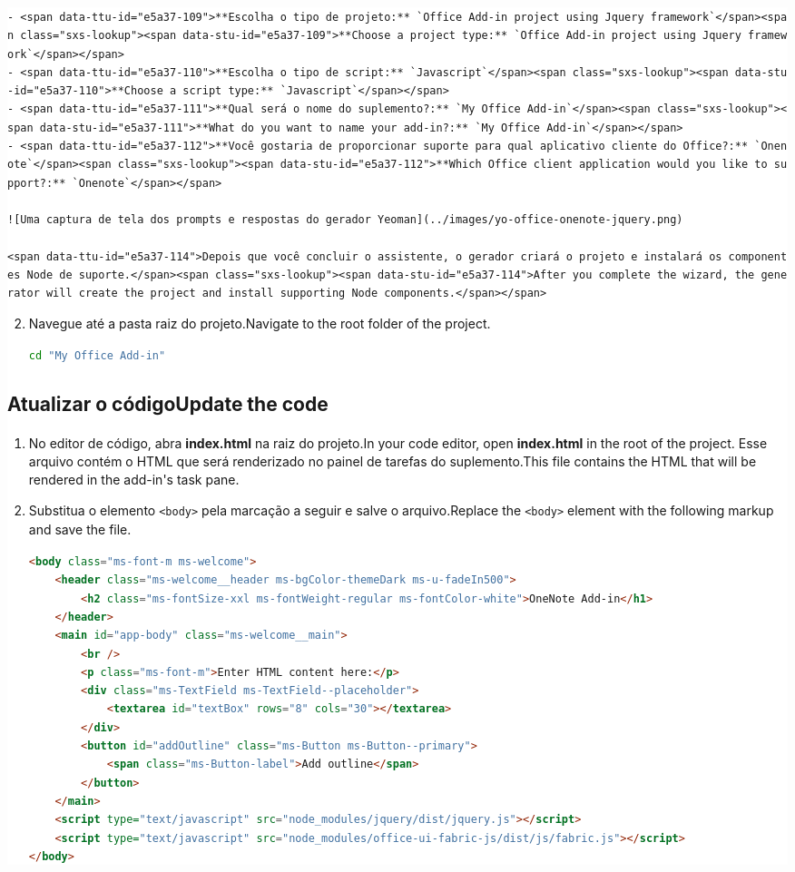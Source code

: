     - <span data-ttu-id="e5a37-109">**Escolha o tipo de projeto:** `Office Add-in project using Jquery framework`</span><span class="sxs-lookup"><span data-stu-id="e5a37-109">**Choose a project type:** `Office Add-in project using Jquery framework`</span></span>
    - <span data-ttu-id="e5a37-110">**Escolha o tipo de script:** `Javascript`</span><span class="sxs-lookup"><span data-stu-id="e5a37-110">**Choose a script type:** `Javascript`</span></span>
    - <span data-ttu-id="e5a37-111">**Qual será o nome do suplemento?:** `My Office Add-in`</span><span class="sxs-lookup"><span data-stu-id="e5a37-111">**What do you want to name your add-in?:** `My Office Add-in`</span></span>
    - <span data-ttu-id="e5a37-112">**Você gostaria de proporcionar suporte para qual aplicativo cliente do Office?:** `Onenote`</span><span class="sxs-lookup"><span data-stu-id="e5a37-112">**Which Office client application would you like to support?:** `Onenote`</span></span>

    ![Uma captura de tela dos prompts e respostas do gerador Yeoman](../images/yo-office-onenote-jquery.png)
    
    <span data-ttu-id="e5a37-114">Depois que você concluir o assistente, o gerador criará o projeto e instalará os componentes Node de suporte.</span><span class="sxs-lookup"><span data-stu-id="e5a37-114">After you complete the wizard, the generator will create the project and install supporting Node components.</span></span>
    
2. <span data-ttu-id="e5a37-115">Navegue até a pasta raiz do projeto.</span><span class="sxs-lookup"><span data-stu-id="e5a37-115">Navigate to the root folder of the project.</span></span>

    ```bash
    cd "My Office Add-in"
    ```

## <a name="update-the-code"></a><span data-ttu-id="e5a37-116">Atualizar o código</span><span class="sxs-lookup"><span data-stu-id="e5a37-116">Update the code</span></span>

1. <span data-ttu-id="e5a37-117">No editor de código, abra **index.html** na raiz do projeto.</span><span class="sxs-lookup"><span data-stu-id="e5a37-117">In your code editor, open **index.html** in the root of the project.</span></span> <span data-ttu-id="e5a37-118">Esse arquivo contém o HTML que será renderizado no painel de tarefas do suplemento.</span><span class="sxs-lookup"><span data-stu-id="e5a37-118">This file contains the HTML that will be rendered in the add-in's task pane.</span></span>

2. <span data-ttu-id="e5a37-119">Substitua o elemento `<body>` pela marcação a seguir e salve o arquivo.</span><span class="sxs-lookup"><span data-stu-id="e5a37-119">Replace the `<body>` element with the following markup and save the file.</span></span> 

    ```html
    <body class="ms-font-m ms-welcome">
        <header class="ms-welcome__header ms-bgColor-themeDark ms-u-fadeIn500">
            <h2 class="ms-fontSize-xxl ms-fontWeight-regular ms-fontColor-white">OneNote Add-in</h1>
        </header>
        <main id="app-body" class="ms-welcome__main">
            <br />
            <p class="ms-font-m">Enter HTML content here:</p>
            <div class="ms-TextField ms-TextField--placeholder">
                <textarea id="textBox" rows="8" cols="30"></textarea>
            </div>
            <button id="addOutline" class="ms-Button ms-Button--primary">
                <span class="ms-Button-label">Add outline</span>
            </button>
        </main>
        <script type="text/javascript" src="node_modules/jquery/dist/jquery.js"></script>
        <script type="text/javascript" src="node_modules/office-ui-fabric-js/dist/js/fabric.js"></script>
    </body>
    ```
